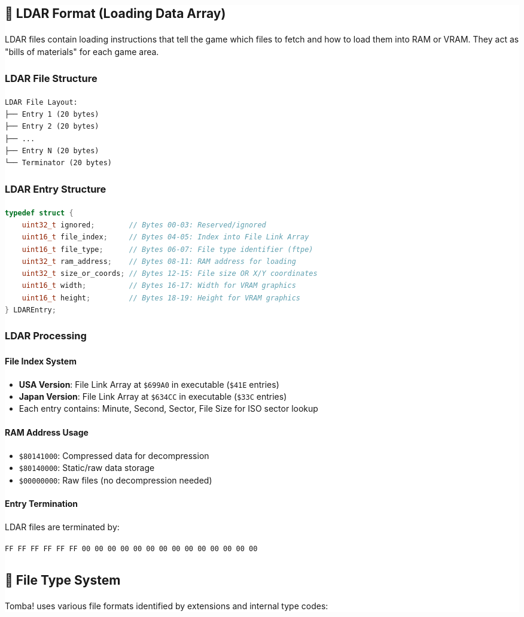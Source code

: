 ## 📁 LDAR Format (Loading Data Array)

LDAR files contain loading instructions that tell the game which files to fetch and how to load them into RAM or VRAM. They act as "bills of materials" for each game area.

### LDAR File Structure

```
LDAR File Layout:
├── Entry 1 (20 bytes)
├── Entry 2 (20 bytes)
├── ...
├── Entry N (20 bytes)
└── Terminator (20 bytes)
```

### LDAR Entry Structure

```c
typedef struct {
    uint32_t ignored;        // Bytes 00-03: Reserved/ignored
    uint16_t file_index;     // Bytes 04-05: Index into File Link Array
    uint16_t file_type;      // Bytes 06-07: File type identifier (ftpe)
    uint32_t ram_address;    // Bytes 08-11: RAM address for loading
    uint32_t size_or_coords; // Bytes 12-15: File size OR X/Y coordinates
    uint16_t width;          // Bytes 16-17: Width for VRAM graphics
    uint16_t height;         // Bytes 18-19: Height for VRAM graphics
} LDAREntry;
```

### LDAR Processing

#### File Index System
- **USA Version**: File Link Array at `$699A0` in executable (`$41E` entries)
- **Japan Version**: File Link Array at `$634CC` in executable (`$33C` entries)
- Each entry contains: Minute, Second, Sector, File Size for ISO sector lookup

#### RAM Address Usage
- `$80141000`: Compressed data for decompression
- `$80140000`: Static/raw data storage  
- `$00000000`: Raw files (no decompression needed)

#### Entry Termination
LDAR files are terminated by:
```
FF FF FF FF FF FF 00 00 00 00 00 00 00 00 00 00 00 00 00 00
```

## 🎯 File Type System

Tomba! uses various file formats identified by extensions and internal type codes:
